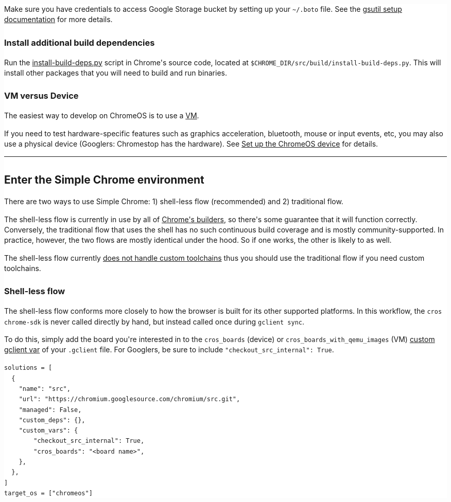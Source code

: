 Make sure you have credentials to access Google Storage bucket by setting up
your `~/.boto` file. See the [gsutil setup documentation](https://www.chromium.org/chromium-os/developer-library/reference/tools/gsutil/) for
more details.

### Install additional build dependencies

Run the [install-build-deps.py] script in Chrome's source code, located at
`$CHROME_DIR/src/build/install-build-deps.py`. This will install other packages
that you will need to build and run binaries.

### VM versus Device

The easiest way to develop on ChromeOS is to use a [VM].

If you need to test hardware-specific features such as graphics acceleration,
bluetooth, mouse or input events, etc, you may also use a physical device
(Googlers: Chromestop has the hardware). See [Set up the ChromeOS device] for
details.

---

## Enter the Simple Chrome environment

There are two ways to use Simple Chrome: 1) shell-less flow
(recommended) and 2) traditional flow.

The shell-less flow is currently in use by all of [Chrome's builders], so
there's some guarantee that it will function correctly. Conversely, the
traditional flow that uses the shell has no such continuous build coverage and
is mostly community-supported. In practice, however, the two flows are mostly
identical under the hood. So if one works, the other is likely to as well.

The shell-less flow currently [does not handle custom
toolchains](http://b//187793436) thus you should use the traditional flow
if you need custom toolchains.

### Shell-less flow

The shell-less flow conforms more closely to how the browser is built for
its other supported platforms. In this workflow, the `cros chrome-sdk` is
never called directly by hand, but instead called once during `gclient
sync`.

To do this, simply add the board you're interested in to the `cros_boards`
(device) or `cros_boards_with_qemu_images` (VM) [custom gclient var] of your
`.gclient` file. For Googlers, be sure to include
`"checkout_src_internal": True`.

```
solutions = [
  {
    "name": "src",
    "url": "https://chromium.googlesource.com/chromium/src.git",
    "managed": False,
    "custom_deps": {},
    "custom_vars": {
        "checkout_src_internal": True,
        "cros_boards": "<board name>",
    },
  },
]
target_os = ["chromeos"]
```


[Custom build directories]: #custom-build-directories
[Updating the version of the ChromeOS SDK]: #updating-the-version-of-the-chromeos-sdk
[Using a custom ChromeOS build]: #using-a-custom-chromeos-build
[custom gclient var]: https://chromium.googlesource.com/chromium/src/+/HEAD/docs/chromeos_build_instructions.md#additional-gclient-setup
[Chrome's builders]: https://www.chromium.org/chromium-os/developer-library/guides/development/chrome-commit-pipeline/
[Command-line flags and environment variables]: #command-line-flags-and-environment-variables
[Deploying Chrome to the user partition]: #deploying-chrome-to-the-user-partition
[Debug builds]: #debug-builds
[Create a bootable USB stick]: #create-a-bootable-usb-stick
[Set up the ChromeOS device]: #set-up-the-chromeos-device
[OS development guide]: https://www.chromium.org/chromium-os/developer-library/guides/development/developer-guide
[Chrome source code and depot_tools]: https://chromium.googlesource.com/chromium/src/+/HEAD/docs/linux/build_instructions.md
[instructions for running tests on Linux]: https://chromium.googlesource.com/chromium/src/+/HEAD/docs/linux/build_instructions.md#Running-test-targets
[update .gclient]: https://chromium.googlesource.com/chromium/src/+/HEAD/docs/chromeos_build_instructions.md#updating-your-gclient-config
[ChromeOS board name]: https://www.chromium.org/chromium-os/developer-information-for-chrome-os-devices
[GN build configuration]: https://www.chromium.org/developers/gn-build-configuration
[quick start guide]: https://gn.googlesource.com/gn/+/HEAD/docs/quick_start.md
[device-specific instructions]: https://www.chromium.org/chromium-os/developer-information-for-chrome-os-devices
[generic instructions]: https://www.chromium.org/a/chromium.org/dev/chromium-os/developer-information-for-chrome-os-devices/generic
[rootfs has been removed]: /chromium-os/developer-library/guides/device/developer-mode/#TOC-Making-changes-to-the-filesystem
[remounted as read-write]: https://www.chromium.org/chromium-os/how-tos-and-troubleshooting/debugging-tips#TOC-Setting-up-the-device
[additional debugging tips]: https://www.chromium.org/chromium-os/how-tos-and-troubleshooting/debugging-tips#TOC-Enabling-core-dumps
[chromite repo]: https://chromium.googlesource.com/chromiumos/chromite/
[issue 437877]: https://crbug.com/403086
[CrOS Flash page]: https://www.chromium.org/chromium-os/developer-library/reference/tools/cros-flash/
[VM]: https://www.chromium.org/chromium-os/developer-library/guides/containers/cros-vm/
[Running a Chrome Google Test binary in the VM]: /chromium-os/developer-library/guides/containers/cros-vm/#Run-a-Chrome-GTest-binary-in-the-VM
[go/shortleash]: https://goto.google.com/shortleash
[debugging tips]: https://www.chromium.org/chromium-os/how-tos-and-troubleshooting/debugging-tips
[chrome build instructions]: https://g3doc.corp.google.com/company/teams/chrome/linux_build_instructions.md
[api-keys]: https://www.chromium.org/developers/how-tos/api-keys
[install-build-deps.py]: https://chromium.googlesource.com/chromium/src/+/HEAD/build/install-build-deps.py
[reclient]: https://github.com/bazelbuild/reclient
[Chrome-related logs]: https://chromium.googlesource.com/chromium/src/+/lkgr/docs/chrome_os_logging.md
[crbug.com/360342]: https://crbug.com/360342
[crbug.com/403086]: https://crbug.com/403086
[web_tests_linux.md]: https://chromium.googlesource.com/chromium/src/+/refs/heads/main/docs/testing/web_tests_linux.md
[stack traces]: /chromium-os/developer-library/guides/debugging/stack-traces/
[chromeos-uprev-tester]: https://ci.chromium.org/p/chrome/builders/try/chromeos-uprev-tester
[Shell-less flow]: #shell-less-flow
[ChromeOS Build Instructions]: https://chromium.googlesource.com/chromium/src/+/HEAD/docs/chromeos_build_instructions.md